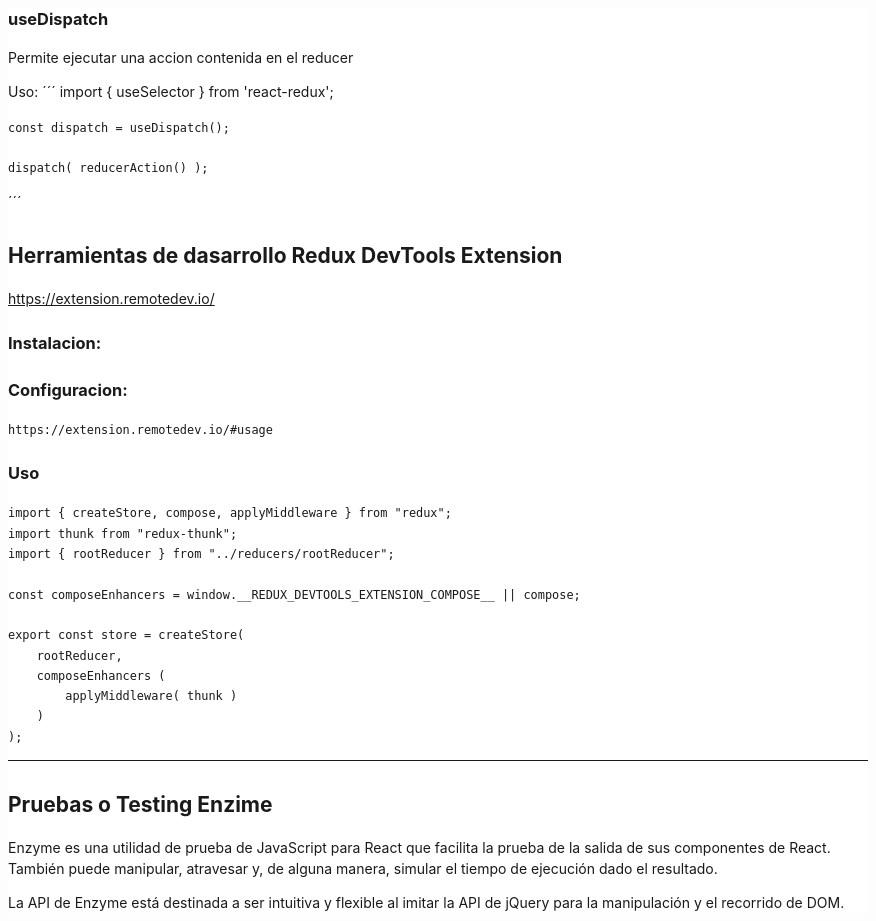 ### useDispatch
Permite ejecutar una accion contenida en el reducer 

Uso:
´´´
import { useSelector } from 'react-redux';

    const dispatch = useDispatch();

    dispatch( reducerAction() );
´´´



## Herramientas de dasarrollo Redux DevTools Extension

https://extension.remotedev.io/

### Instalacion:
``` 

``` 
### Configuracion: 
``` 
https://extension.remotedev.io/#usage
``` 
### Uso 
``` 
import { createStore, compose, applyMiddleware } from "redux";
import thunk from "redux-thunk";
import { rootReducer } from "../reducers/rootReducer";

const composeEnhancers = window.__REDUX_DEVTOOLS_EXTENSION_COMPOSE__ || compose;

export const store = createStore(
    rootReducer,
    composeEnhancers (
        applyMiddleware( thunk )
    )
);
``` 
---

## Pruebas o Testing Enzime 

Enzyme es una utilidad de prueba de JavaScript para React que facilita la prueba de la salida de sus componentes de React. También puede manipular, atravesar y, de alguna manera, simular el tiempo de ejecución dado el resultado.

La API de Enzyme está destinada a ser intuitiva y flexible al imitar la API de jQuery para la manipulación y el recorrido de DOM.
